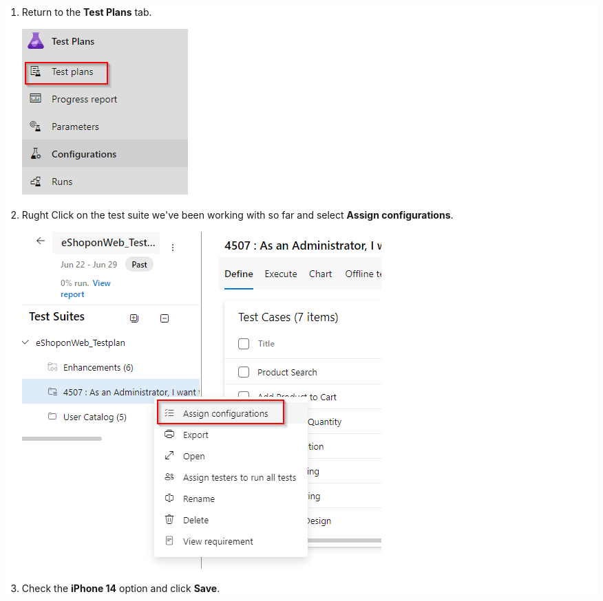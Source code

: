 
1. Return to the **Test Plans** tab.

    ![](images/testplans/027.png)

1. Rught Click on the test suite we've been working with so far and select **Assign configurations**.

    ![](images/testplans/028.png)

1. Check the **iPhone 14** option and click **Save**.
